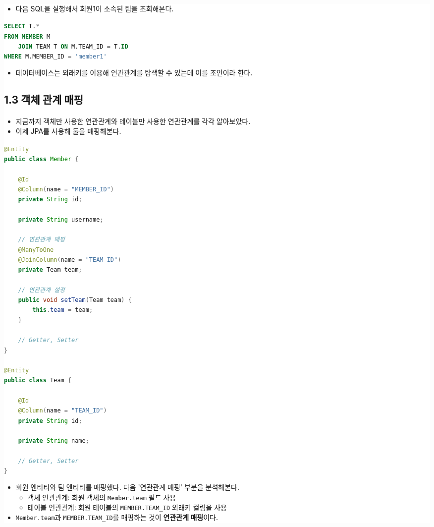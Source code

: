 - 다음 SQL을 실행해서 회원1이 소속된 팀을 조회해본다.

```sql
SELECT T.*
FROM MEMBER M
    JOIN TEAM T ON M.TEAM_ID = T.ID
WHERE M.MEMBER_ID = 'member1'
```

- 데이터베이스는 외래키를 이용해 연관관계를 탐색할 수 있는데 이를 조인이라 한다.


## 1.3 객체 관계 매핑

- 지금까지 객체만 사용한 연관관계와 테이블만 사용한 연관관계를 각각 알아보았다.
- 이제 JPA를 사용해 둘을 매핑해본다.

```java
@Entity
public class Member {
    
    @Id
    @Column(name = "MEMBER_ID")
    private String id;
    
    private String username;

    // 연관관계 매핑
    @ManyToOne
    @JoinColumn(name = "TEAM_ID")
    private Team team;

    // 연관관계 설정
    public void setTeam(Team team) {
        this.team = team;
    }

    // Getter, Setter
}

@Entity
public class Team {
    
    @Id
    @Column(name = "TEAM_ID")
    private String id;
    
    private String name;

    // Getter, Setter
}
```

- 회원 엔티티와 팀 엔티티를 매핑했다. 다음 '연관관계 매핑' 부분을 분석해본다.
    - 객체 연관관계: 회원 객체의 `Member.team` 필드 사용
    - 테이블 연관관계: 회원 테이블의 `MEMBER.TEAM_ID` 외래키 컬럼을 사용
- `Member.team`과 `MEMBER.TEAM_ID`를 매핑하는 것이 **연관관계 매핑**이다.
